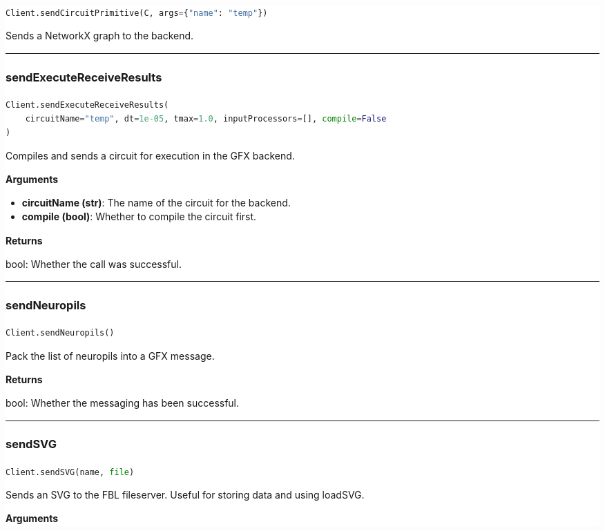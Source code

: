 
```python
Client.sendCircuitPrimitive(C, args={"name": "temp"})
```


Sends a NetworkX graph to the backend.
        


----

### sendExecuteReceiveResults


```python
Client.sendExecuteReceiveResults(
    circuitName="temp", dt=1e-05, tmax=1.0, inputProcessors=[], compile=False
)
```


Compiles and sends a circuit for execution in the GFX backend.

__Arguments__

- __circuitName (str)__: The name of the circuit for the backend.
- __compile (bool)__: Whether to compile the circuit first.

__Returns__

bool: Whether the call was successful.


----

### sendNeuropils


```python
Client.sendNeuropils()
```


Pack the list of neuropils into a GFX message.

__Returns__

bool: Whether the messaging has been successful.


----

### sendSVG


```python
Client.sendSVG(name, file)
```


Sends an SVG to the FBL fileserver. Useful for storing data and using loadSVG.

__Arguments__
